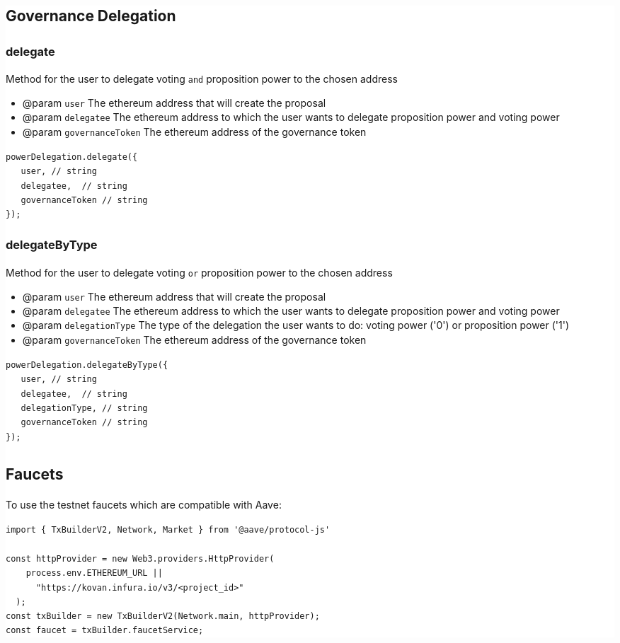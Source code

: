 ## Governance Delegation

### delegate

Method for the user to delegate voting `and` proposition power to the chosen address

- @param `user` The ethereum address that will create the proposal
- @param `delegatee` The ethereum address to which the user wants to delegate proposition power and voting power
- @param `governanceToken` The ethereum address of the governance token

```
powerDelegation.delegate({
   user, // string
   delegatee,  // string
   governanceToken // string
});
```

### delegateByType

Method for the user to delegate voting `or` proposition power to the chosen address

- @param `user` The ethereum address that will create the proposal
- @param `delegatee` The ethereum address to which the user wants to delegate proposition power and voting power
- @param `delegationType` The type of the delegation the user wants to do: voting power ('0') or proposition power ('1')
- @param `governanceToken` The ethereum address of the governance token

```
powerDelegation.delegateByType({
   user, // string
   delegatee,  // string
   delegationType, // string
   governanceToken // string
});
```

## Faucets

To use the testnet faucets which are compatible with Aave:

```
import { TxBuilderV2, Network, Market } from '@aave/protocol-js'

const httpProvider = new Web3.providers.HttpProvider(
    process.env.ETHEREUM_URL ||
      "https://kovan.infura.io/v3/<project_id>"
  );
const txBuilder = new TxBuilderV2(Network.main, httpProvider);
const faucet = txBuilder.faucetService;
```
